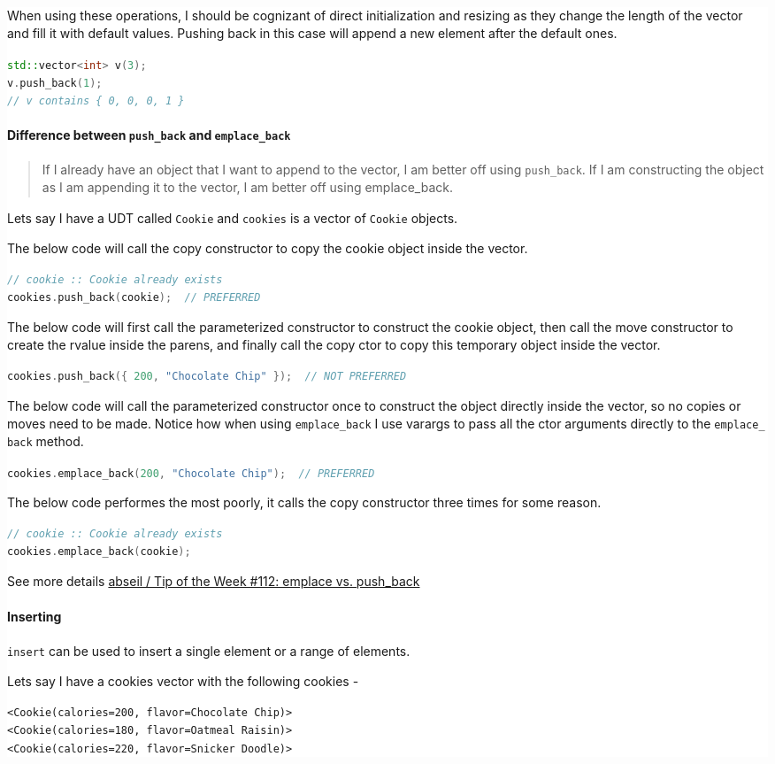 When using these operations, I should be cognizant of direct initialization and resizing as they change the length of the vector and fill it with default values. Pushing back in this case will append a new element after the default ones.

```c++
std::vector<int> v(3);
v.push_back(1);
// v contains { 0, 0, 0, 1 }
```

#### Difference between `push_back` and `emplace_back`

> If I already have an object that I want to append to the vector, I am better off using `push_back`. If I am constructing the object as I am appending it to the vector, I am better off using emplace_back.

Lets say I have a UDT called `Cookie` and `cookies` is a vector of `Cookie` objects.

The below code will call the copy constructor to copy the cookie object inside the vector.

```c++
// cookie :: Cookie already exists
cookies.push_back(cookie);  // PREFERRED
```

The below code will first call the parameterized constructor to construct the cookie object, then call the move constructor to create the rvalue inside the parens, and finally call the copy ctor to copy this temporary object inside the vector.

```c++
cookies.push_back({ 200, "Chocolate Chip" });  // NOT PREFERRED
```

The below code will call the parameterized constructor once to construct the object directly inside the vector, so no copies or moves need to be made. Notice how when using `emplace_back` I use varargs to pass all the ctor arguments directly to the `emplace_back` method.

```c++
cookies.emplace_back(200, "Chocolate Chip");  // PREFERRED
```

The below code performes the most poorly, it calls the copy constructor three times for some reason.

```c++
// cookie :: Cookie already exists
cookies.emplace_back(cookie);
```

See more details [abseil / Tip of the Week #112: emplace vs. push_back](https://abseil.io/tips/112)

#### Inserting

`insert` can be used to insert a single element or a range of elements.

Lets say I have a cookies vector with the following cookies -

```
<Cookie(calories=200, flavor=Chocolate Chip)>
<Cookie(calories=180, flavor=Oatmeal Raisin)>
<Cookie(calories=220, flavor=Snicker Doodle)>
```
